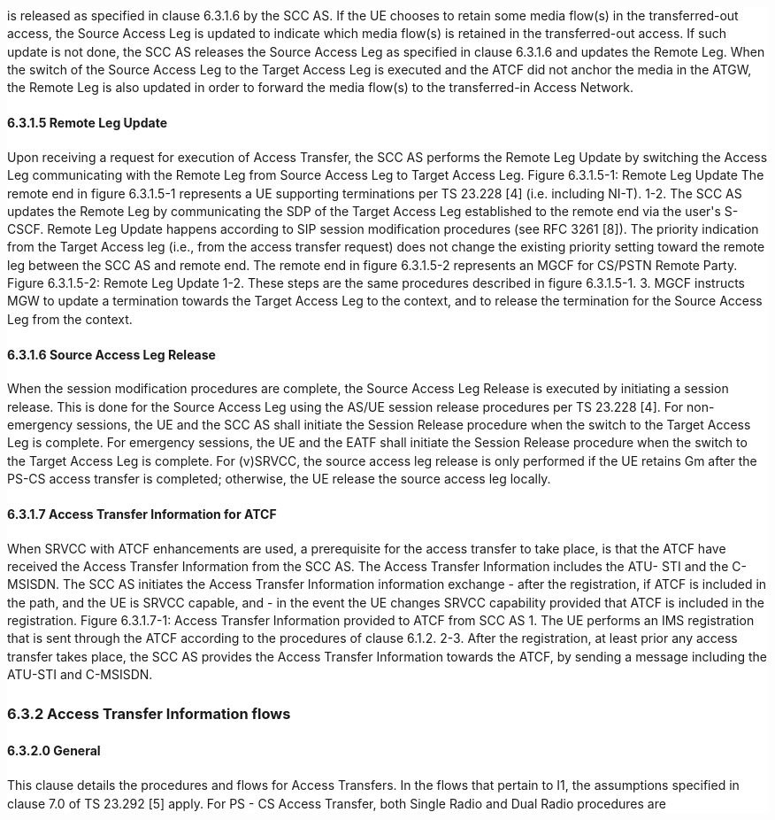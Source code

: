 is released as specified in clause 6.3.1.6 by the SCC AS. If the UE chooses to
retain some media flow(s) in the transferred-out access, the Source Access Leg
is updated to indicate which media flow(s) is retained in the transferred-out
access. If such update is not done, the SCC AS releases the Source Access Leg
as specified in clause 6.3.1.6 and updates the Remote Leg. When the switch of
the Source Access Leg to the Target Access Leg is executed and the ATCF did
not anchor the media in the ATGW, the Remote Leg is also updated in order to
forward the media flow(s) to the transferred-in Access Network.
#### 6.3.1.5 Remote Leg Update
Upon receiving a request for execution of Access Transfer, the SCC AS performs
the Remote Leg Update by switching the Access Leg communicating with the
Remote Leg from Source Access Leg to Target Access Leg.
Figure 6.3.1.5-1: Remote Leg Update
The remote end in figure 6.3.1.5-1 represents a UE supporting terminations per
TS 23.228 [4] (i.e. including NI-T).
1-2. The SCC AS updates the Remote Leg by communicating the SDP of the Target
Access Leg established to the remote end via the user\'s S-CSCF. Remote Leg
Update happens according to SIP session modification procedures (see RFC 3261
[8]). The priority indication from the Target Access leg (i.e., from the
access transfer request) does not change the existing priority setting toward
the remote leg between the SCC AS and remote end.
The remote end in figure 6.3.1.5-2 represents an MGCF for CS/PSTN Remote
Party.
Figure 6.3.1.5-2: Remote Leg Update
1-2. These steps are the same procedures described in figure 6.3.1.5-1.
3\. MGCF instructs MGW to update a termination towards the Target Access Leg
to the context, and to release the termination for the Source Access Leg from
the context.
#### 6.3.1.6 Source Access Leg Release
When the session modification procedures are complete, the Source Access Leg
Release is executed by initiating a session release. This is done for the
Source Access Leg using the AS/UE session release procedures per TS 23.228
[4]. For non-emergency sessions, the UE and the SCC AS shall initiate the
Session Release procedure when the switch to the Target Access Leg is
complete. For emergency sessions, the UE and the EATF shall initiate the
Session Release procedure when the switch to the Target Access Leg is
complete. For (v)SRVCC, the source access leg release is only performed if the
UE retains Gm after the PS-CS access transfer is completed; otherwise, the UE
release the source access leg locally.
#### 6.3.1.7 Access Transfer Information for ATCF
When SRVCC with ATCF enhancements are used, a prerequisite for the access
transfer to take place, is that the ATCF have received the Access Transfer
Information from the SCC AS. The Access Transfer Information includes the ATU-
STI and the C-MSISDN.
The SCC AS initiates the Access Transfer Information information exchange
\- after the registration, if ATCF is included in the path, and the UE is
SRVCC capable, and
\- in the event the UE changes SRVCC capability provided that ATCF is included
in the registration.
Figure 6.3.1.7-1: Access Transfer Information provided to ATCF from SCC AS
1\. The UE performs an IMS registration that is sent through the ATCF
according to the procedures of clause 6.1.2.
2-3. After the registration, at least prior any access transfer takes place,
the SCC AS provides the Access Transfer Information towards the ATCF, by
sending a message including the ATU-STI and C-MSISDN.
### 6.3.2 Access Transfer Information flows
#### 6.3.2.0 General
This clause details the procedures and flows for Access Transfers. In the
flows that pertain to I1, the assumptions specified in clause 7.0 of TS 23.292
[5] apply.
For PS - CS Access Transfer, both Single Radio and Dual Radio procedures are